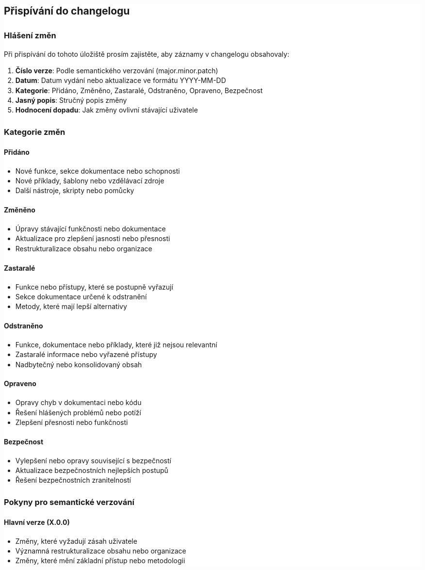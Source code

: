 ## Přispívání do changelogu

### Hlášení změn
Při přispívání do tohoto úložiště prosím zajistěte, aby záznamy v changelogu obsahovaly:

1. **Číslo verze**: Podle semantického verzování (major.minor.patch)
2. **Datum**: Datum vydání nebo aktualizace ve formátu YYYY-MM-DD
3. **Kategorie**: Přidáno, Změněno, Zastaralé, Odstraněno, Opraveno, Bezpečnost
4. **Jasný popis**: Stručný popis změny
5. **Hodnocení dopadu**: Jak změny ovlivní stávající uživatele

### Kategorie změn

#### Přidáno
- Nové funkce, sekce dokumentace nebo schopnosti
- Nové příklady, šablony nebo vzdělávací zdroje
- Další nástroje, skripty nebo pomůcky

#### Změněno
- Úpravy stávající funkčnosti nebo dokumentace
- Aktualizace pro zlepšení jasnosti nebo přesnosti
- Restrukturalizace obsahu nebo organizace

#### Zastaralé
- Funkce nebo přístupy, které se postupně vyřazují
- Sekce dokumentace určené k odstranění
- Metody, které mají lepší alternativy

#### Odstraněno
- Funkce, dokumentace nebo příklady, které již nejsou relevantní
- Zastaralé informace nebo vyřazené přístupy
- Nadbytečný nebo konsolidovaný obsah

#### Opraveno
- Opravy chyb v dokumentaci nebo kódu
- Řešení hlášených problémů nebo potíží
- Zlepšení přesnosti nebo funkčnosti

#### Bezpečnost
- Vylepšení nebo opravy související s bezpečností
- Aktualizace bezpečnostních nejlepších postupů
- Řešení bezpečnostních zranitelností

### Pokyny pro semantické verzování

#### Hlavní verze (X.0.0)
- Změny, které vyžadují zásah uživatele
- Významná restrukturalizace obsahu nebo organizace
- Změny, které mění základní přístup nebo metodologii
